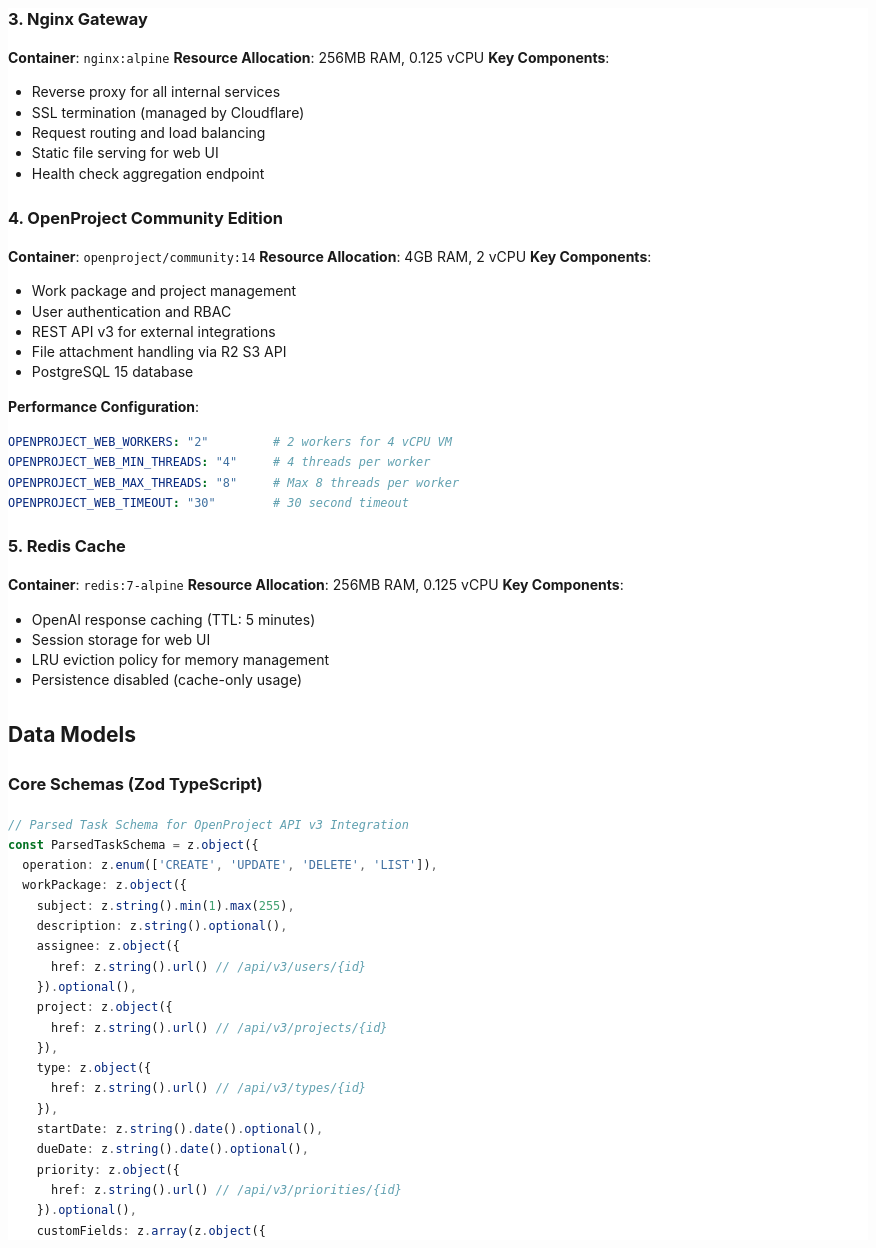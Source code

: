 ### 3. Nginx Gateway
**Container**: `nginx:alpine`
**Resource Allocation**: 256MB RAM, 0.125 vCPU
**Key Components**:
- Reverse proxy for all internal services
- SSL termination (managed by Cloudflare)
- Request routing and load balancing
- Static file serving for web UI
- Health check aggregation endpoint

### 4. OpenProject Community Edition
**Container**: `openproject/community:14`
**Resource Allocation**: 4GB RAM, 2 vCPU
**Key Components**:
- Work package and project management
- User authentication and RBAC
- REST API v3 for external integrations
- File attachment handling via R2 S3 API
- PostgreSQL 15 database

**Performance Configuration**:
```yaml
OPENPROJECT_WEB_WORKERS: "2"         # 2 workers for 4 vCPU VM
OPENPROJECT_WEB_MIN_THREADS: "4"     # 4 threads per worker
OPENPROJECT_WEB_MAX_THREADS: "8"     # Max 8 threads per worker
OPENPROJECT_WEB_TIMEOUT: "30"        # 30 second timeout
```

### 5. Redis Cache
**Container**: `redis:7-alpine`
**Resource Allocation**: 256MB RAM, 0.125 vCPU
**Key Components**:
- OpenAI response caching (TTL: 5 minutes)
- Session storage for web UI
- LRU eviction policy for memory management
- Persistence disabled (cache-only usage)

## Data Models

### Core Schemas (Zod TypeScript)

```typescript
// Parsed Task Schema for OpenProject API v3 Integration
const ParsedTaskSchema = z.object({
  operation: z.enum(['CREATE', 'UPDATE', 'DELETE', 'LIST']),
  workPackage: z.object({
    subject: z.string().min(1).max(255),
    description: z.string().optional(),
    assignee: z.object({
      href: z.string().url() // /api/v3/users/{id}
    }).optional(),
    project: z.object({
      href: z.string().url() // /api/v3/projects/{id}
    }),
    type: z.object({
      href: z.string().url() // /api/v3/types/{id}
    }),
    startDate: z.string().date().optional(),
    dueDate: z.string().date().optional(),
    priority: z.object({
      href: z.string().url() // /api/v3/priorities/{id}
    }).optional(),
    customFields: z.array(z.object({
```